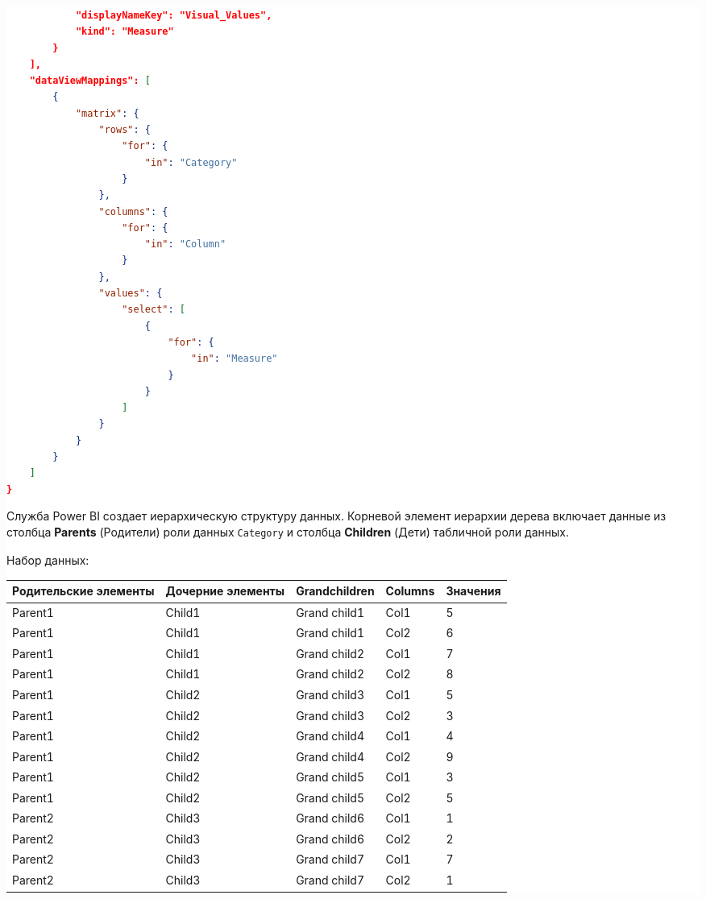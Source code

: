 ```json
            "displayNameKey": "Visual_Values",
            "kind": "Measure"
        }
    ],
    "dataViewMappings": [
        {
            "matrix": {
                "rows": {
                    "for": {
                        "in": "Category"
                    }
                },
                "columns": {
                    "for": {
                        "in": "Column"
                    }
                },
                "values": {
                    "select": [
                        {
                            "for": {
                                "in": "Measure"
                            }
                        }
                    ]
                }
            }
        }
    ]
}
```

Служба Power BI создает иерархическую структуру данных. Корневой элемент иерархии дерева включает данные из столбца **Parents** (Родители) роли данных `Category` и столбца **Children** (Дети) табличной роли данных.

Набор данных:

| Родительские элементы | Дочерние элементы | Grandchildren | Columns | Значения |
|-----|-----|------|-------|-------|
| Parent1 | Child1 | Grand child1 | Col1 | 5 |
| Parent1 | Child1 | Grand child1 | Col2 | 6 |
| Parent1 | Child1 | Grand child2 | Col1 | 7 |
| Parent1 | Child1 | Grand child2 | Col2 | 8 |
| Parent1 | Child2 | Grand child3 | Col1 | 5 |
| Parent1 | Child2 | Grand child3 | Col2 | 3 |
| Parent1 | Child2 | Grand child4 | Col1 | 4 |
| Parent1 | Child2 | Grand child4 | Col2 | 9 |
| Parent1 | Child2 | Grand child5 | Col1 | 3 |
| Parent1 | Child2 | Grand child5 | Col2 | 5 |
| Parent2 | Child3 | Grand child6 | Col1 | 1 |
| Parent2 | Child3 | Grand child6 | Col2 | 2 |
| Parent2 | Child3 | Grand child7 | Col1 | 7 |
| Parent2 | Child3 | Grand child7 | Col2 | 1 |